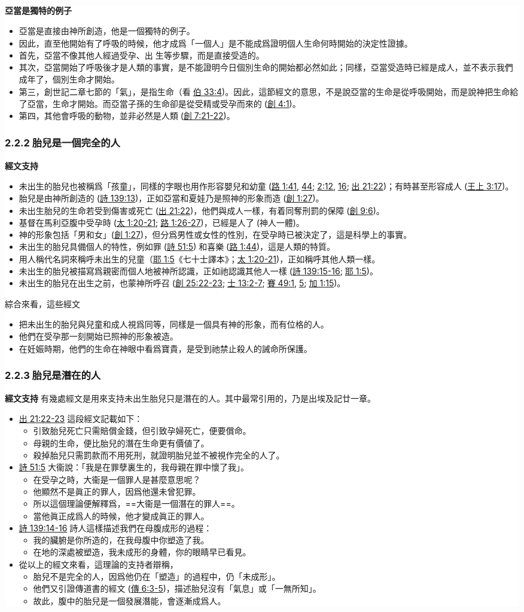 **亞當是獨特的例子**  
- 亞當是直接由神所創造，他是一個獨特的例子。
- 因此，直至他開始有了呼吸的時候，他才成爲「一個人」是不能成爲證明個人生命何時開始的決定性證據。 
- 首先，亞當不像其他人經過受孕、出 生等步驟，而是直接受造的。
- 其次，亞當開始了呼吸後才是人類的事實，是不能證明今日個別生命的開始都必然如此；同樣，亞當受造時已經是成人，並不表示我們成年了，個別生命才開始。
- 第三，創世記二章七節的「氣」，是指生命（看 [伯 33:4](https://www.bible.com/bible/46/JOB.33.4))。因此，這節經文的意思，不是說亞當的生命是從呼吸開始，而是說神把生命給了亞當，生命才開始。而亞當子孫的生命卻是從受精或受孕而來的 ([創 4:1](https://www.bible.com/bible/46/GEN.4.1))。
- 第四，其他會呼吸的動物，並非必然是人類 ([創 7:21-22](https://www.bible.com/bible/46/GEN.7.21-22))。

### 2.2.2 胎兒是一個完全的人

**經文支持**
- 未出生的胎兒也被稱爲「孩童」，同樣的字眼也用作形容嬰兒和幼童 ([路 1:41](https://www.bible.com/bible/46/LUK.1.41), [44](https://www.bible.com/bible/46/LUK.1.44); [2:12](https://www.bible.com/bible/46/LUK.2.12), [16](https://www.bible.com/bible/46/LUK.2.16); [出 21:22](https://www.bible.com/bible/46/EXO.21.22))；有時甚至形容成人 ([王上 3:17](https://www.bible.com/bible/46/1KI.3.17))。
- 胎兒是由神所創造的 ([詩 139:13](https://www.bible.com/bible/46/PSA.139.13))，正如亞當和夏娃乃是照神的形象而造 ([創 1:27](https://www.bible.com/bible/46/GEN.1.27))。
- 未出生胎兒的生命若受到傷害或死亡 ([出 21:22](https://www.bible.com/bible/46/EXO.21.22))，他們與成人一樣，有着同奪刑罰的保障 ([創 9:6](https://www.bible.com/bible/46/GEN.9.6))。
- 基督在馬利亞腹中受孕時 ([太 1:20-21](https://www.bible.com/bible/46/MAT.1.20-21); [路 1:26-27](https://www.bible.com/bible/46/LUK.1.26-27))，已經是人了 (神人一體)。
- 神的形象包括「男和女」([創 1:27](https://www.bible.com/bible/46/GEN.1.27))，但分爲男性或女性的性別，在受孕時已被決定了，這是科學上的事實。
- 未出生的胎兒具備個人的特性，例如罪 ([詩 51:5](https://www.bible.com/bible/46/PSA.51.5)) 和喜樂 ([路 1:44](https://www.bible.com/bible/46/LUK.1.44))，這是人類的特質。
- 用人稱代名詞來稱呼未出生的兒童（[耶 1:5](https://www.bible.com/bible/46/JER.1.5)《七十士譯本》；[太 1:20-21](https://www.bible.com/bible/46/MAT.1.20-21))，正如稱呼其他人類一樣。
- 未出生的胎兒被描寫爲親密而個人地被神所認識，正如祂認識其他人一樣 ([詩 139:15-16](https://www.bible.com/bible/46/PSA.139.15-16); [耶 1:5](https://www.bible.com/bible/46/JER.1.5))。
- 未出生的胎兒在出生之前，也蒙神所呼召 ([創 25:22-23](https://www.bible.com/bible/46/GEN.25.22-23); [士 13:2-7](https://www.bible.com/bible/46/JDG.13.2-7); [賽 49:1](https://www.bible.com/bible/46/ISA.49.1), [5](https://www.bible.com/bible/46/ISA.49.5); [加 1:15](https://www.bible.com/bible/46/GAL.1.15))。

綜合來看，這些經文
- 把未出生的胎兒與兒童和成人視爲同等，同樣是一個具有神的形象，而有位格的人。
- 他們在受孕那一刻開始已照神的形象被造。
- 在妊娠時期，他們的生命在神眼中看爲寶貴，是受到祂禁止殺人的誡命所保護。

### 2.2.3 胎兒是潛在的人

**經文支持**
有幾處經文是用來支持未出生胎兒只是潛在的人。其中最常引用的，乃是出埃及記廿一章。
- [出 21:22-23](https://www.bible.com/bible/46/EXO.21.22-23)  這段經文記載如下：
	- 引致胎兒死亡只需賠償金錢，但引致孕婦死亡，便要償命。
	- 母親的生命，便比胎兒的潛在生命更有價値了。
	- 殺掉胎兒只需罰款而不用死刑，就證明胎兒並不被視作完全的人了。
- [詩 51:5](https://www.bible.com/bible/46/PSA.51.5)  大衞說：「我是在罪孽裏生的，我母親在罪中懷了我」。
	- 在受孕之時，大衞是一個罪人是甚麼意思呢？
	- 他顯然不是眞正的罪人，因爲他還未曾犯罪。
	- 所以這個理論便解釋爲，==大衞是一個潛在的罪人==。
	- 當他眞正成爲人的時候，他才變成眞正的罪人。
- [詩 139:14-16](https://www.bible.com/bible/46/PSA.139.14-16)  詩人這樣描述我們在母腹成形的過程：
	- 我的臟腑是你所造的，在我母腹中你塑造了我。
	- 在地的深處被塑造，我未成形的身體，你的眼睛早已看見。
- 從以上的經文來看，這理論的支持者辯稱，
	- 胎兒不是完全的人，因爲他仍在「塑造」的過程中，仍「未成形」。
	- 他們又引證傳道書的經文 ([傳 6:3-5](https://www.bible.com/bible/46/ECC.6.3-5))，描述胎兒沒有「氣息」或「一無所知」。
	- 故此，腹中的胎兒是一個發展潛能，會逐漸成爲人。

